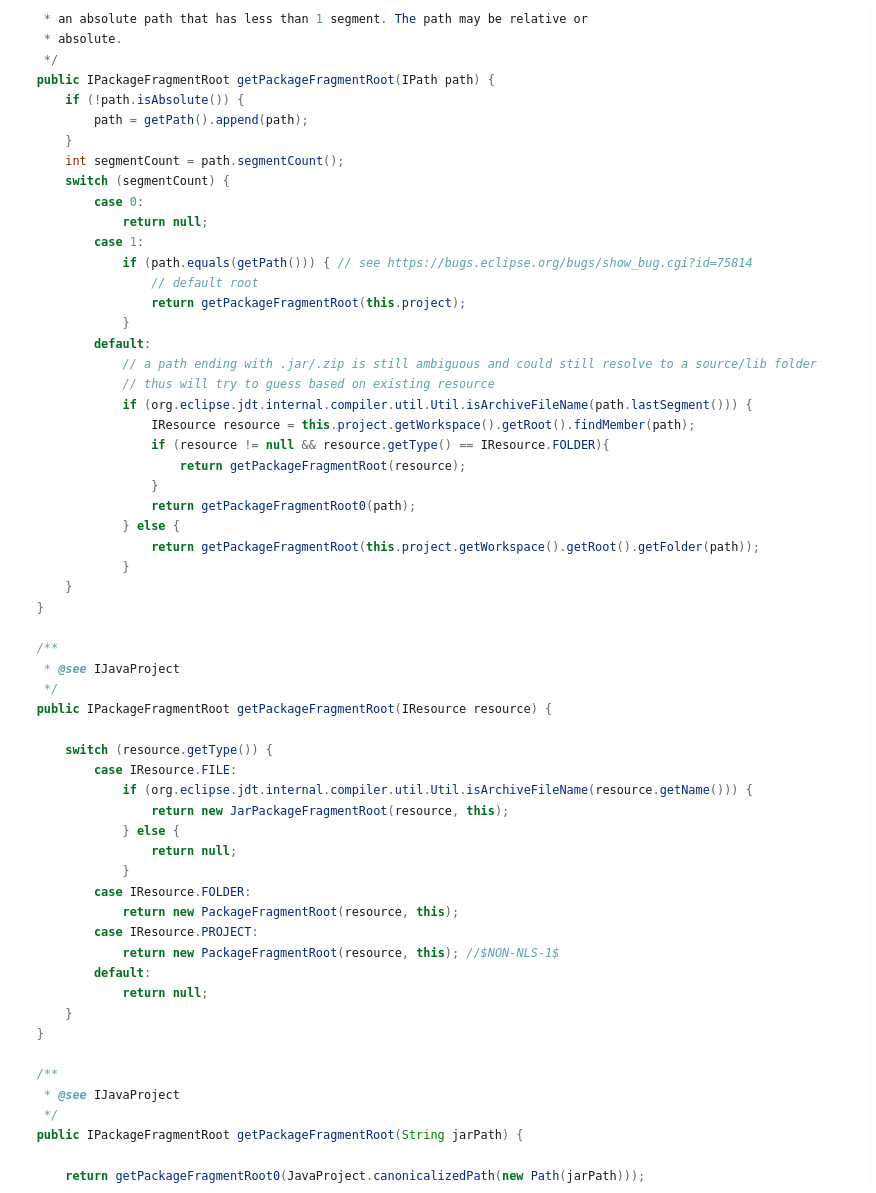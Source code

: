 ```java
	 * an absolute path that has less than 1 segment. The path may be relative or
	 * absolute.
	 */
	public IPackageFragmentRoot getPackageFragmentRoot(IPath path) {
		if (!path.isAbsolute()) {
			path = getPath().append(path);
		}
		int segmentCount = path.segmentCount();
		switch (segmentCount) {
			case 0:
				return null;
			case 1:
				if (path.equals(getPath())) { // see https://bugs.eclipse.org/bugs/show_bug.cgi?id=75814
					// default root
					return getPackageFragmentRoot(this.project);
				}
			default:
				// a path ending with .jar/.zip is still ambiguous and could still resolve to a source/lib folder 
				// thus will try to guess based on existing resource
				if (org.eclipse.jdt.internal.compiler.util.Util.isArchiveFileName(path.lastSegment())) {
					IResource resource = this.project.getWorkspace().getRoot().findMember(path); 
					if (resource != null && resource.getType() == IResource.FOLDER){
						return getPackageFragmentRoot(resource);
					}
					return getPackageFragmentRoot0(path);
				} else {
					return getPackageFragmentRoot(this.project.getWorkspace().getRoot().getFolder(path));
				}
		}
	}
	
	/**
	 * @see IJavaProject
	 */
	public IPackageFragmentRoot getPackageFragmentRoot(IResource resource) {

		switch (resource.getType()) {
			case IResource.FILE:
				if (org.eclipse.jdt.internal.compiler.util.Util.isArchiveFileName(resource.getName())) {
					return new JarPackageFragmentRoot(resource, this);
				} else {
					return null;
				}
			case IResource.FOLDER:
				return new PackageFragmentRoot(resource, this);
			case IResource.PROJECT:
				return new PackageFragmentRoot(resource, this); //$NON-NLS-1$
			default:
				return null;
		}
	}

	/**
	 * @see IJavaProject
	 */
	public IPackageFragmentRoot getPackageFragmentRoot(String jarPath) {

		return getPackageFragmentRoot0(JavaProject.canonicalizedPath(new Path(jarPath)));
```